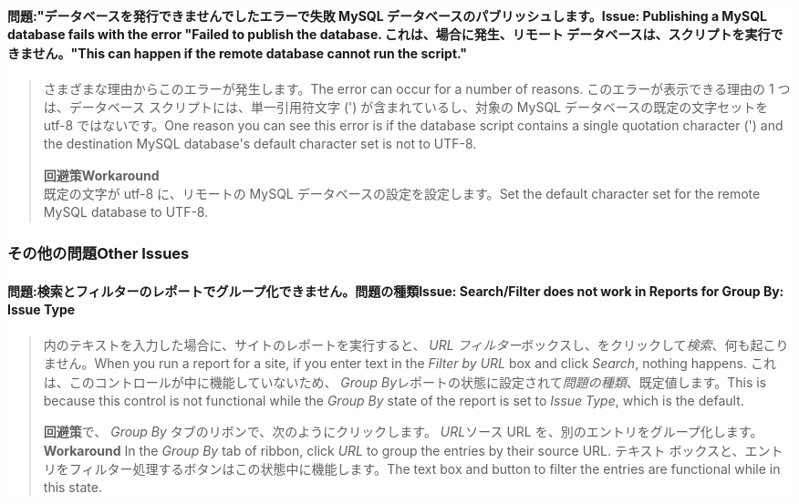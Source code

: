 
#### <a name="issue-publishing-a-mysql-database-fails-with-the-error-failed-to-publish-the-database-this-can-happen-if-the-remote-database-cannot-run-the-script"></a><span data-ttu-id="479a5-341">問題:"データベースを発行できませんでしたエラーで失敗 MySQL データベースのパブリッシュします。</span><span class="sxs-lookup"><span data-stu-id="479a5-341">Issue: Publishing a MySQL database fails with the error "Failed to publish the database.</span></span> <span data-ttu-id="479a5-342">これは、場合に発生、リモート データベースは、スクリプトを実行できません。"</span><span class="sxs-lookup"><span data-stu-id="479a5-342">This can happen if the remote database cannot run the script."</span></span>

> <span data-ttu-id="479a5-343">さまざまな理由からこのエラーが発生します。</span><span class="sxs-lookup"><span data-stu-id="479a5-343">The error can occur for a number of reasons.</span></span> <span data-ttu-id="479a5-344">このエラーが表示できる理由の 1 つは、データベース スクリプトには、単一引用符文字 (') が含まれているし、対象の MySQL データベースの既定の文字セットを utf-8 ではないです。</span><span class="sxs-lookup"><span data-stu-id="479a5-344">One reason you can see this error is if the database script contains a single quotation character (') and the destination MySQL database's default character set is not to UTF-8.</span></span>
> 
> <span data-ttu-id="479a5-345">**回避策**</span><span class="sxs-lookup"><span data-stu-id="479a5-345">**Workaround**</span></span>  
> <span data-ttu-id="479a5-346">既定の文字が utf-8 に、リモートの MySQL データベースの設定を設定します。</span><span class="sxs-lookup"><span data-stu-id="479a5-346">Set the default character set for the remote MySQL database to UTF-8.</span></span>


<a id="Known_Issues_Other_Issues"></a>

### <a name="other-issues"></a><span data-ttu-id="479a5-347">その他の問題</span><span class="sxs-lookup"><span data-stu-id="479a5-347">Other Issues</span></span>

#### <a name="issue-searchfilter-does-not-work-in-reports-for-group-by-issue-type"></a><span data-ttu-id="479a5-348">問題:検索とフィルターのレポートでグループ化できません。問題の種類</span><span class="sxs-lookup"><span data-stu-id="479a5-348">Issue: Search/Filter does not work in Reports for Group By: Issue Type</span></span>

> <span data-ttu-id="479a5-349">内のテキストを入力した場合に、サイトのレポートを実行すると、 *URL フィルター*ボックスし、をクリックして*検索*、何も起こりません。</span><span class="sxs-lookup"><span data-stu-id="479a5-349">When you run a report for a site, if you enter text in the *Filter by URL* box and click *Search*, nothing happens.</span></span> <span data-ttu-id="479a5-350">これは、このコントロールが中に機能していないため、 *Group By*レポートの状態に設定されて*問題の種類*、既定値します。</span><span class="sxs-lookup"><span data-stu-id="479a5-350">This is because this control is not functional while the *Group By* state of the report is set to *Issue Type*, which is the default.</span></span>
> 
> <span data-ttu-id="479a5-351">**回避策**で、 *Group By*  タブのリボンで、次のようにクリックします。 *URL*ソース URL を、別のエントリをグループ化します。</span><span class="sxs-lookup"><span data-stu-id="479a5-351">**Workaround** In the *Group By* tab of ribbon, click *URL* to group the entries by their source URL.</span></span> <span data-ttu-id="479a5-352">テキスト ボックスと、エントリをフィルター処理するボタンはこの状態中に機能します。</span><span class="sxs-lookup"><span data-stu-id="479a5-352">The text box and button to filter the entries are functional while in this state.</span></span>

